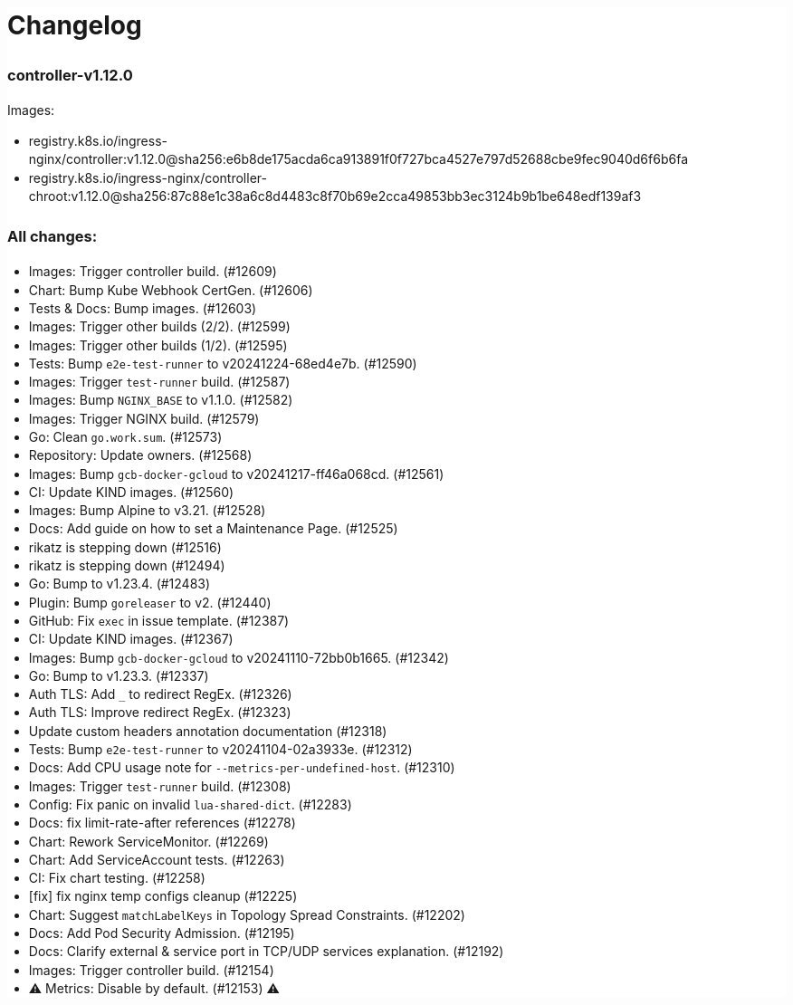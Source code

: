 # Changelog

### controller-v1.12.0

Images:

* registry.k8s.io/ingress-nginx/controller:v1.12.0@sha256:e6b8de175acda6ca913891f0f727bca4527e797d52688cbe9fec9040d6f6b6fa
* registry.k8s.io/ingress-nginx/controller-chroot:v1.12.0@sha256:87c88e1c38a6c8d4483c8f70b69e2cca49853bb3ec3124b9b1be648edf139af3

### All changes:

* Images: Trigger controller build. (#12609)
* Chart: Bump Kube Webhook CertGen. (#12606)
* Tests & Docs: Bump images. (#12603)
* Images: Trigger other builds (2/2). (#12599)
* Images: Trigger other builds (1/2). (#12595)
* Tests: Bump `e2e-test-runner` to v20241224-68ed4e7b. (#12590)
* Images: Trigger `test-runner` build. (#12587)
* Images: Bump `NGINX_BASE` to v1.1.0. (#12582)
* Images: Trigger NGINX build. (#12579)
* Go: Clean `go.work.sum`. (#12573)
* Repository: Update owners. (#12568)
* Images: Bump `gcb-docker-gcloud` to v20241217-ff46a068cd. (#12561)
* CI: Update KIND images. (#12560)
* Images: Bump Alpine to v3.21. (#12528)
* Docs: Add guide on how to set a Maintenance Page. (#12525)
* rikatz is stepping down (#12516)
* rikatz is stepping down (#12494)
* Go: Bump to v1.23.4. (#12483)
* Plugin: Bump `goreleaser` to v2. (#12440)
* GitHub: Fix `exec` in issue template. (#12387)
* CI: Update KIND images. (#12367)
* Images: Bump `gcb-docker-gcloud` to v20241110-72bb0b1665. (#12342)
* Go: Bump to v1.23.3. (#12337)
* Auth TLS: Add `_` to redirect RegEx. (#12326)
* Auth TLS: Improve redirect RegEx. (#12323)
* Update custom headers annotation documentation (#12318)
* Tests: Bump `e2e-test-runner` to v20241104-02a3933e. (#12312)
* Docs: Add CPU usage note for `--metrics-per-undefined-host`. (#12310)
* Images: Trigger `test-runner` build. (#12308)
* Config: Fix panic on invalid `lua-shared-dict`. (#12283)
* Docs: fix limit-rate-after references (#12278)
* Chart: Rework ServiceMonitor. (#12269)
* Chart: Add ServiceAccount tests. (#12263)
* CI: Fix chart testing. (#12258)
* [fix] fix nginx temp configs cleanup (#12225)
* Chart: Suggest `matchLabelKeys` in Topology Spread Constraints. (#12202)
* Docs: Add Pod Security Admission. (#12195)
* Docs: Clarify external & service port in TCP/UDP services explanation. (#12192)
* Images: Trigger controller build. (#12154)
* ⚠️ Metrics: Disable by default. (#12153) ⚠️

